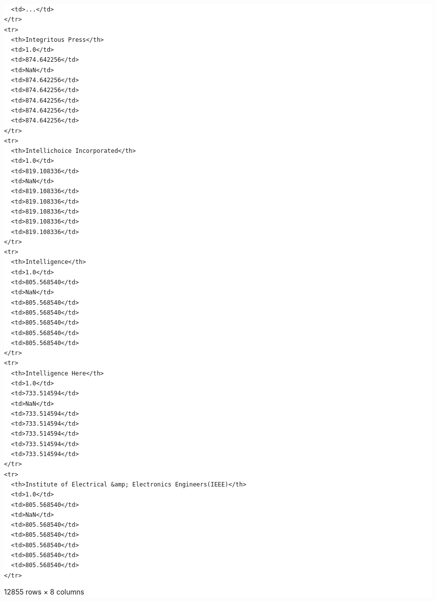       <td>...</td>
    </tr>
    <tr>
      <th>Integritous Press</th>
      <td>1.0</td>
      <td>874.642256</td>
      <td>NaN</td>
      <td>874.642256</td>
      <td>874.642256</td>
      <td>874.642256</td>
      <td>874.642256</td>
      <td>874.642256</td>
    </tr>
    <tr>
      <th>Intellichoice Incorporated</th>
      <td>1.0</td>
      <td>819.108336</td>
      <td>NaN</td>
      <td>819.108336</td>
      <td>819.108336</td>
      <td>819.108336</td>
      <td>819.108336</td>
      <td>819.108336</td>
    </tr>
    <tr>
      <th>Intelligence</th>
      <td>1.0</td>
      <td>805.568540</td>
      <td>NaN</td>
      <td>805.568540</td>
      <td>805.568540</td>
      <td>805.568540</td>
      <td>805.568540</td>
      <td>805.568540</td>
    </tr>
    <tr>
      <th>Intelligence Here</th>
      <td>1.0</td>
      <td>733.514594</td>
      <td>NaN</td>
      <td>733.514594</td>
      <td>733.514594</td>
      <td>733.514594</td>
      <td>733.514594</td>
      <td>733.514594</td>
    </tr>
    <tr>
      <th>Institute of Electrical &amp; Electronics Engineers(IEEE)</th>
      <td>1.0</td>
      <td>805.568540</td>
      <td>NaN</td>
      <td>805.568540</td>
      <td>805.568540</td>
      <td>805.568540</td>
      <td>805.568540</td>
      <td>805.568540</td>
    </tr>
  </tbody>
</table>
<p>12855 rows × 8 columns</p>
</div>
